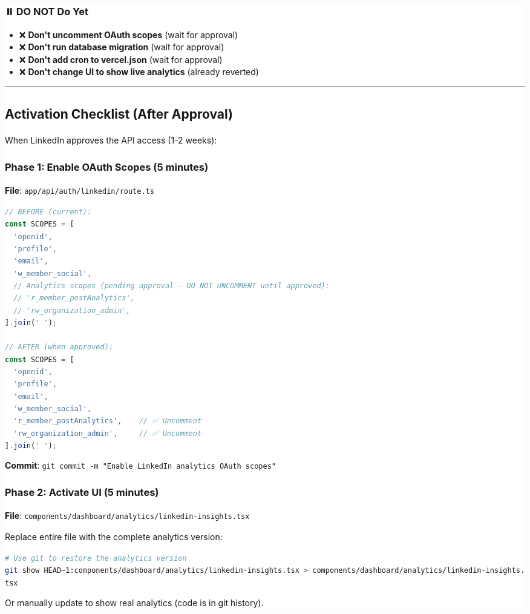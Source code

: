 ### ⏸️ DO NOT Do Yet

- ❌ **Don't uncomment OAuth scopes** (wait for approval)
- ❌ **Don't run database migration** (wait for approval)
- ❌ **Don't add cron to vercel.json** (wait for approval)
- ❌ **Don't change UI to show live analytics** (already reverted)

---

## Activation Checklist (After Approval)

When LinkedIn approves the API access (1-2 weeks):

### Phase 1: Enable OAuth Scopes (5 minutes)

**File**: `app/api/auth/linkedin/route.ts`

```typescript
// BEFORE (current):
const SCOPES = [
  'openid',
  'profile',
  'email',
  'w_member_social',
  // Analytics scopes (pending approval - DO NOT UNCOMMENT until approved):
  // 'r_member_postAnalytics',
  // 'rw_organization_admin',
].join(' ');

// AFTER (when approved):
const SCOPES = [
  'openid',
  'profile',
  'email',
  'w_member_social',
  'r_member_postAnalytics',    // ✅ Uncomment
  'rw_organization_admin',     // ✅ Uncomment
].join(' ');
```

**Commit**: `git commit -m "Enable LinkedIn analytics OAuth scopes"`

### Phase 2: Activate UI (5 minutes)

**File**: `components/dashboard/analytics/linkedin-insights.tsx`

Replace entire file with the complete analytics version:
```bash
# Use git to restore the analytics version
git show HEAD~1:components/dashboard/analytics/linkedin-insights.tsx > components/dashboard/analytics/linkedin-insights.tsx
```

Or manually update to show real analytics (code is in git history).
